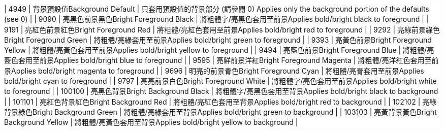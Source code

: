 | <span data-ttu-id="a3744-417">49</span><span class="sxs-lookup"><span data-stu-id="a3744-417">49</span></span>    | <span data-ttu-id="a3744-418">背景預設值</span><span class="sxs-lookup"><span data-stu-id="a3744-418">Background Default</span></span>        | <span data-ttu-id="a3744-419">只套用預設值的背景部分 (請參閱 0) </span><span class="sxs-lookup"><span data-stu-id="a3744-419">Applies only the background portion of the defaults (see 0)</span></span>        |
| <span data-ttu-id="a3744-420">90</span><span class="sxs-lookup"><span data-stu-id="a3744-420">90</span></span>    | <span data-ttu-id="a3744-421">亮黑色前景黑色</span><span class="sxs-lookup"><span data-stu-id="a3744-421">Bright Foreground Black</span></span>   | <span data-ttu-id="a3744-422">將粗體字/亮黑色套用至前景</span><span class="sxs-lookup"><span data-stu-id="a3744-422">Applies bold/bright black to foreground</span></span>                            |
| <span data-ttu-id="a3744-423">91</span><span class="sxs-lookup"><span data-stu-id="a3744-423">91</span></span>    | <span data-ttu-id="a3744-424">亮紅色前景紅色</span><span class="sxs-lookup"><span data-stu-id="a3744-424">Bright Foreground Red</span></span>     | <span data-ttu-id="a3744-425">將粗體/亮紅色套用至前景</span><span class="sxs-lookup"><span data-stu-id="a3744-425">Applies bold/bright red to foreground</span></span>                              |
| <span data-ttu-id="a3744-426">92</span><span class="sxs-lookup"><span data-stu-id="a3744-426">92</span></span>    | <span data-ttu-id="a3744-427">亮綠前景綠色</span><span class="sxs-lookup"><span data-stu-id="a3744-427">Bright Foreground Green</span></span>   | <span data-ttu-id="a3744-428">將粗體/亮綠套用至前景</span><span class="sxs-lookup"><span data-stu-id="a3744-428">Applies bold/bright green to foreground</span></span>                            |
| <span data-ttu-id="a3744-429">93</span><span class="sxs-lookup"><span data-stu-id="a3744-429">93</span></span>    | <span data-ttu-id="a3744-430">亮黃色前景</span><span class="sxs-lookup"><span data-stu-id="a3744-430">Bright Foreground Yellow</span></span>  | <span data-ttu-id="a3744-431">將粗體/亮黃色套用至前景</span><span class="sxs-lookup"><span data-stu-id="a3744-431">Applies bold/bright yellow to foreground</span></span>                           |
| <span data-ttu-id="a3744-432">94</span><span class="sxs-lookup"><span data-stu-id="a3744-432">94</span></span>    | <span data-ttu-id="a3744-433">亮藍色前景</span><span class="sxs-lookup"><span data-stu-id="a3744-433">Bright Foreground Blue</span></span>    | <span data-ttu-id="a3744-434">將粗體/亮藍色套用至前景</span><span class="sxs-lookup"><span data-stu-id="a3744-434">Applies bold/bright blue to foreground</span></span>                             |
| <span data-ttu-id="a3744-435">95</span><span class="sxs-lookup"><span data-stu-id="a3744-435">95</span></span>    | <span data-ttu-id="a3744-436">亮鮮前景洋紅</span><span class="sxs-lookup"><span data-stu-id="a3744-436">Bright Foreground Magenta</span></span> | <span data-ttu-id="a3744-437">將粗體/亮洋紅色套用至前景</span><span class="sxs-lookup"><span data-stu-id="a3744-437">Applies bold/bright magenta to foreground</span></span>                          |
| <span data-ttu-id="a3744-438">96</span><span class="sxs-lookup"><span data-stu-id="a3744-438">96</span></span>    | <span data-ttu-id="a3744-439">明亮的前景青色</span><span class="sxs-lookup"><span data-stu-id="a3744-439">Bright Foreground Cyan</span></span>    | <span data-ttu-id="a3744-440">將粗體/亮青套用至前景</span><span class="sxs-lookup"><span data-stu-id="a3744-440">Applies bold/bright cyan to foreground</span></span>                             |
| <span data-ttu-id="a3744-441">97</span><span class="sxs-lookup"><span data-stu-id="a3744-441">97</span></span>    | <span data-ttu-id="a3744-442">亮亮前景白色</span><span class="sxs-lookup"><span data-stu-id="a3744-442">Bright Foreground White</span></span>   | <span data-ttu-id="a3744-443">將粗體字/亮色套用至前景</span><span class="sxs-lookup"><span data-stu-id="a3744-443">Applies bold/bright white to foreground</span></span>                            |
| <span data-ttu-id="a3744-444">100</span><span class="sxs-lookup"><span data-stu-id="a3744-444">100</span></span>   | <span data-ttu-id="a3744-445">亮黑色背景</span><span class="sxs-lookup"><span data-stu-id="a3744-445">Bright Background Black</span></span>   | <span data-ttu-id="a3744-446">將粗體字/亮黑色套用至背景</span><span class="sxs-lookup"><span data-stu-id="a3744-446">Applies bold/bright black to background</span></span>                            |
| <span data-ttu-id="a3744-447">101</span><span class="sxs-lookup"><span data-stu-id="a3744-447">101</span></span>   | <span data-ttu-id="a3744-448">亮紅色背景紅色</span><span class="sxs-lookup"><span data-stu-id="a3744-448">Bright Background Red</span></span>     | <span data-ttu-id="a3744-449">將粗體/亮紅色套用至背景</span><span class="sxs-lookup"><span data-stu-id="a3744-449">Applies bold/bright red to background</span></span>                              |
| <span data-ttu-id="a3744-450">102</span><span class="sxs-lookup"><span data-stu-id="a3744-450">102</span></span>   | <span data-ttu-id="a3744-451">亮綠背景綠色</span><span class="sxs-lookup"><span data-stu-id="a3744-451">Bright Background Green</span></span>   | <span data-ttu-id="a3744-452">將粗體/亮綠套用至背景</span><span class="sxs-lookup"><span data-stu-id="a3744-452">Applies bold/bright green to background</span></span>                            |
| <span data-ttu-id="a3744-453">103</span><span class="sxs-lookup"><span data-stu-id="a3744-453">103</span></span>   | <span data-ttu-id="a3744-454">亮黃背景黃色</span><span class="sxs-lookup"><span data-stu-id="a3744-454">Bright Background Yellow</span></span>  | <span data-ttu-id="a3744-455">將粗體/亮黃色套用至背景</span><span class="sxs-lookup"><span data-stu-id="a3744-455">Applies bold/bright yellow to background</span></span>                           |